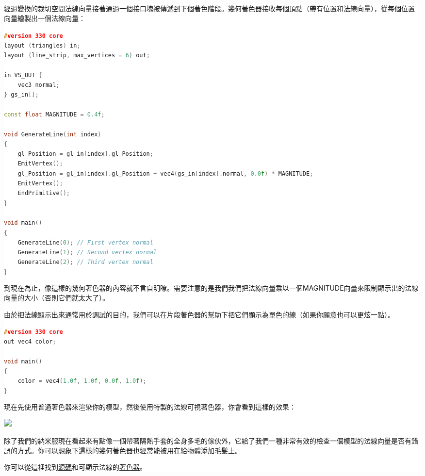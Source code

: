 經過變換的裁切空間法線向量接著通過一個接口塊被傳遞到下個著色階段。幾何著色器接收每個頂點（帶有位置和法線向量），從每個位置向量繪製出一個法線向量：

```c++
#version 330 core
layout (triangles) in;
layout (line_strip, max_vertices = 6) out;

in VS_OUT {
    vec3 normal;
} gs_in[];

const float MAGNITUDE = 0.4f;

void GenerateLine(int index)
{
    gl_Position = gl_in[index].gl_Position;
    EmitVertex();
    gl_Position = gl_in[index].gl_Position + vec4(gs_in[index].normal, 0.0f) * MAGNITUDE;
    EmitVertex();
    EndPrimitive();
}

void main()
{
    GenerateLine(0); // First vertex normal
    GenerateLine(1); // Second vertex normal
    GenerateLine(2); // Third vertex normal
}
```

到現在為止，像這樣的幾何著色器的內容就不言自明瞭。需要注意的是我們我們把法線向量乘以一個MAGNITUDE向量來限制顯示出的法線向量的大小（否則它們就太大了）。

由於把法線顯示出來通常用於調試的目的，我們可以在片段著色器的幫助下把它們顯示為單色的線（如果你願意也可以更炫一點）。

```c++
#version 330 core
out vec4 color;

void main()
{
    color = vec4(1.0f, 1.0f, 0.0f, 1.0f);
}
```

現在先使用普通著色器來渲染你的模型，然後使用特製的法線可視著色器，你會看到這樣的效果：

![](http://learnopengl.com/img/advanced/geometry_shader_normals.png)

除了我們的納米服現在看起來有點像一個帶著隔熱手套的全身多毛的傢伙外，它給了我們一種非常有效的檢查一個模型的法線向量是否有錯誤的方式。你可以想象下這樣的幾何著色器也經常能被用在給物體添加毛髮上。

你可以從這裡找到[源碼](http://learnopengl.com/code_viewer.php?code=advanced/geometry_shader_normals)和可顯示法線的[著色器](http://learnopengl.com/code_viewer.php?code=advanced/geometry_shader_normals_shaders)。
